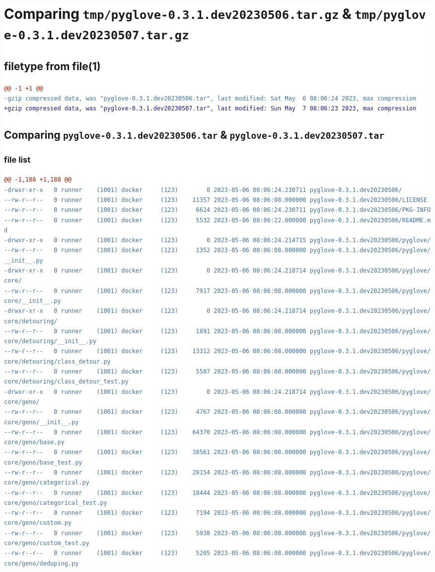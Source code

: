 # Comparing `tmp/pyglove-0.3.1.dev20230506.tar.gz` & `tmp/pyglove-0.3.1.dev20230507.tar.gz`

## filetype from file(1)

```diff
@@ -1 +1 @@
-gzip compressed data, was "pyglove-0.3.1.dev20230506.tar", last modified: Sat May  6 08:06:24 2023, max compression
+gzip compressed data, was "pyglove-0.3.1.dev20230507.tar", last modified: Sun May  7 08:06:23 2023, max compression
```

## Comparing `pyglove-0.3.1.dev20230506.tar` & `pyglove-0.3.1.dev20230507.tar`

### file list

```diff
@@ -1,188 +1,188 @@
-drwxr-xr-x   0 runner    (1001) docker     (123)        0 2023-05-06 08:06:24.230711 pyglove-0.3.1.dev20230506/
--rw-r--r--   0 runner    (1001) docker     (123)    11357 2023-05-06 08:06:08.000000 pyglove-0.3.1.dev20230506/LICENSE
--rw-r--r--   0 runner    (1001) docker     (123)     6624 2023-05-06 08:06:24.230711 pyglove-0.3.1.dev20230506/PKG-INFO
--rw-r--r--   0 runner    (1001) docker     (123)     5532 2023-05-06 08:06:22.000000 pyglove-0.3.1.dev20230506/README.md
-drwxr-xr-x   0 runner    (1001) docker     (123)        0 2023-05-06 08:06:24.214715 pyglove-0.3.1.dev20230506/pyglove/
--rw-r--r--   0 runner    (1001) docker     (123)     1352 2023-05-06 08:06:08.000000 pyglove-0.3.1.dev20230506/pyglove/__init__.py
-drwxr-xr-x   0 runner    (1001) docker     (123)        0 2023-05-06 08:06:24.218714 pyglove-0.3.1.dev20230506/pyglove/core/
--rw-r--r--   0 runner    (1001) docker     (123)     7917 2023-05-06 08:06:08.000000 pyglove-0.3.1.dev20230506/pyglove/core/__init__.py
-drwxr-xr-x   0 runner    (1001) docker     (123)        0 2023-05-06 08:06:24.218714 pyglove-0.3.1.dev20230506/pyglove/core/detouring/
--rw-r--r--   0 runner    (1001) docker     (123)     1891 2023-05-06 08:06:08.000000 pyglove-0.3.1.dev20230506/pyglove/core/detouring/__init__.py
--rw-r--r--   0 runner    (1001) docker     (123)    13312 2023-05-06 08:06:08.000000 pyglove-0.3.1.dev20230506/pyglove/core/detouring/class_detour.py
--rw-r--r--   0 runner    (1001) docker     (123)     5507 2023-05-06 08:06:08.000000 pyglove-0.3.1.dev20230506/pyglove/core/detouring/class_detour_test.py
-drwxr-xr-x   0 runner    (1001) docker     (123)        0 2023-05-06 08:06:24.218714 pyglove-0.3.1.dev20230506/pyglove/core/geno/
--rw-r--r--   0 runner    (1001) docker     (123)     4767 2023-05-06 08:06:08.000000 pyglove-0.3.1.dev20230506/pyglove/core/geno/__init__.py
--rw-r--r--   0 runner    (1001) docker     (123)    64370 2023-05-06 08:06:08.000000 pyglove-0.3.1.dev20230506/pyglove/core/geno/base.py
--rw-r--r--   0 runner    (1001) docker     (123)    38561 2023-05-06 08:06:08.000000 pyglove-0.3.1.dev20230506/pyglove/core/geno/base_test.py
--rw-r--r--   0 runner    (1001) docker     (123)    28154 2023-05-06 08:06:08.000000 pyglove-0.3.1.dev20230506/pyglove/core/geno/categorical.py
--rw-r--r--   0 runner    (1001) docker     (123)    18444 2023-05-06 08:06:08.000000 pyglove-0.3.1.dev20230506/pyglove/core/geno/categorical_test.py
--rw-r--r--   0 runner    (1001) docker     (123)     7194 2023-05-06 08:06:08.000000 pyglove-0.3.1.dev20230506/pyglove/core/geno/custom.py
--rw-r--r--   0 runner    (1001) docker     (123)     5938 2023-05-06 08:06:08.000000 pyglove-0.3.1.dev20230506/pyglove/core/geno/custom_test.py
--rw-r--r--   0 runner    (1001) docker     (123)     5205 2023-05-06 08:06:08.000000 pyglove-0.3.1.dev20230506/pyglove/core/geno/deduping.py
```